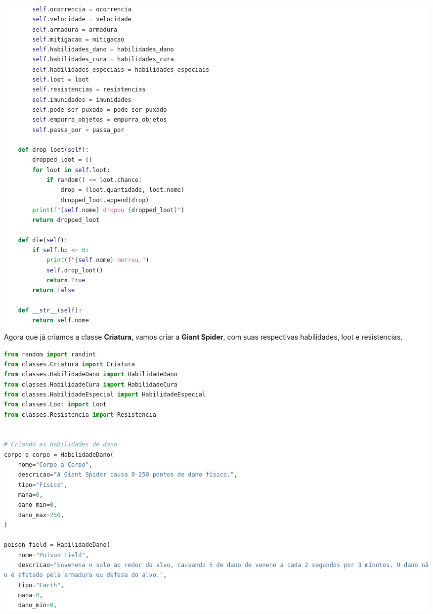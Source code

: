 ```python
        self.ocorrencia = ocorrencia
        self.velocidade = velocidade
        self.armadura = armadura
        self.mitigacao = mitigacao
        self.habilidades_dano = habilidades_dano
        self.habilidades_cura = habilidades_cura
        self.habilidades_especiais = habilidades_especiais
        self.loot = loot
        self.resistencias = resistencias
        self.imunidades = imunidades
        self.pode_ser_puxado = pode_ser_puxado
        self.empurra_objetos = empurra_objetos
        self.passa_por = passa_por

    def drop_loot(self):
        dropped_loot = []
        for loot in self.loot:
            if random() <= loot.chance:
                drop = (loot.quantidade, loot.nome)
                dropped_loot.append(drop)
        print(f"{self.nome} dropou {dropped_loot}")
        return dropped_loot
    
    def die(self):
        if self.hp <= 0:
            print(f"{self.nome} morreu.")
            self.drop_loot()
            return True
        return False

    def __str__(self):
        return self.nome
```

Agora que já criamos a classe **Criatura**, vamos criar a **Giant Spider**, com suas respectivas habilidades, loot e resistencias.

```python
from random import randint
from classes.Criatura import Criatura
from classes.HabilidadeDano import HabilidadeDano
from classes.HabilidadeCura import HabilidadeCura
from classes.HabilidadeEspecial import HabilidadeEspecial
from classes.Loot import Loot
from classes.Resistencia import Resistencia


# Criando as habilidades de dano
corpo_a_corpo = HabilidadeDano(
    nome="Corpo a Corpo",
    descricao="A Giant Spider causa 0-250 pontos de dano físico.",
    tipo="Físico",
    mana=0,
    dano_min=0,
    dano_max=250,
)

poison_field = HabilidadeDano(
    nome="Poison Field",
    descricao="Envenena o solo ao redor do alvo, causando 5 de dano de veneno a cada 2 segundos por 3 minutos. O dano não é afetado pela armadura ou defesa do alvo.",
    tipo="Earth",
    mana=0,
    dano_min=0,
```